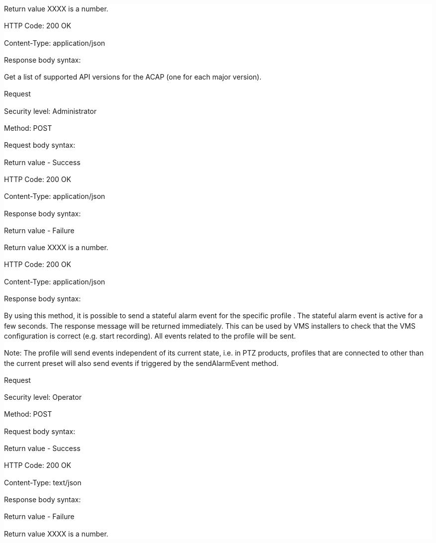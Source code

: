 Return value XXXX is a number.

HTTP Code: 200 OK

Content-Type: application/json

Response body syntax:

Get a list of supported API versions for the ACAP (one for each major version).

Request

Security level: Administrator

Method: POST

Request body syntax:

Return value - Success

HTTP Code: 200 OK

Content-Type: application/json

Response body syntax:

Return value - Failure

Return value XXXX is a number.

HTTP Code: 200 OK

Content-Type: application/json

Response body syntax:

By using this method, it is possible to send a stateful alarm event for the specific profile <uid>. The stateful alarm event is active for a few seconds. The response message will be returned immediately. This can be used by VMS installers to check that the VMS configuration is correct (e.g. start recording). All events related to the profile will be sent.

Note: The profile will send events independent of its current state, i.e. in PTZ products, profiles that are connected to other than the current preset will also send events if triggered by the sendAlarmEvent method.

Request

Security level: Operator

Method: POST

Request body syntax:

Return value - Success

HTTP Code: 200 OK

Content-Type: text/json

Response body syntax:

Return value - Failure

Return value XXXX is a number.
